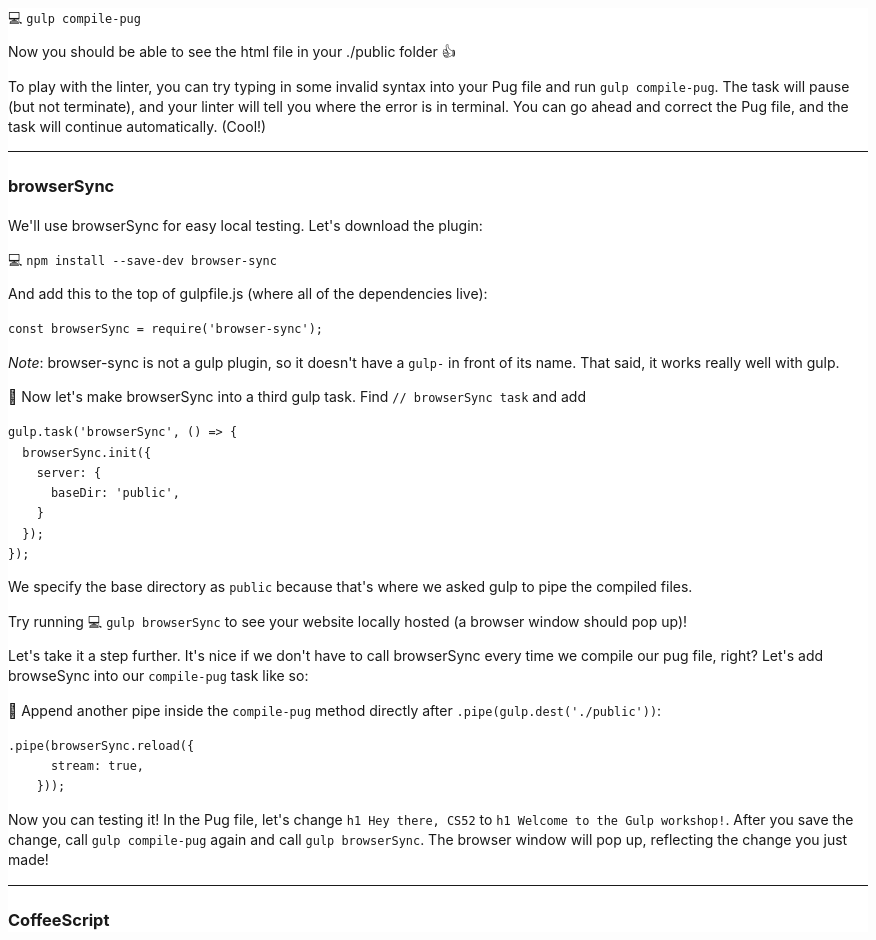 :computer: `gulp compile-pug`

Now you should be able to see the html file in your ./public folder :+1:

To play with the linter, you can try typing in some invalid syntax into your Pug file and run `gulp compile-pug`. The task will pause (but not terminate), and your linter will tell you where the error is in terminal. You can go ahead and correct the Pug file, and the task will continue automatically. (Cool!)

----

### browserSync

We'll use browserSync for easy local testing. Let's download the plugin:

:computer: `npm install --save-dev browser-sync`

And add this to the top of gulpfile.js (where all of the dependencies live):

`const browserSync = require('browser-sync');`

*Note*: browser-sync is not a gulp plugin, so it doesn't have a `gulp-` in front of its name. That said, it works really well with gulp.

:rocket: Now let's make browserSync into a third gulp task. Find `// browserSync task`  and add
```
gulp.task('browserSync', () => {
  browserSync.init({
    server: {
      baseDir: 'public',
    }
  });
});
```
We specify the base directory as `public` because that's where we asked gulp to pipe the compiled files.

Try running
:computer: `gulp browserSync`
to see your website locally hosted (a browser window should pop up)!

Let's take it a step further. It's nice if we don't have to call browserSync every time we compile our pug file, right? Let's add browseSync into our `compile-pug` task like so:

:rocket: Append another pipe inside the `compile-pug` method directly after `.pipe(gulp.dest('./public'))`:
```
.pipe(browserSync.reload({
      stream: true,
    }));
```
Now you can testing it! In the Pug file, let's change `h1 Hey there, CS52` to `h1 Welcome to the Gulp workshop!`. After you save the change, call `gulp compile-pug` again and call `gulp browserSync`. The browser window will pop up, reflecting the change you just made!

-----

### CoffeeScript
